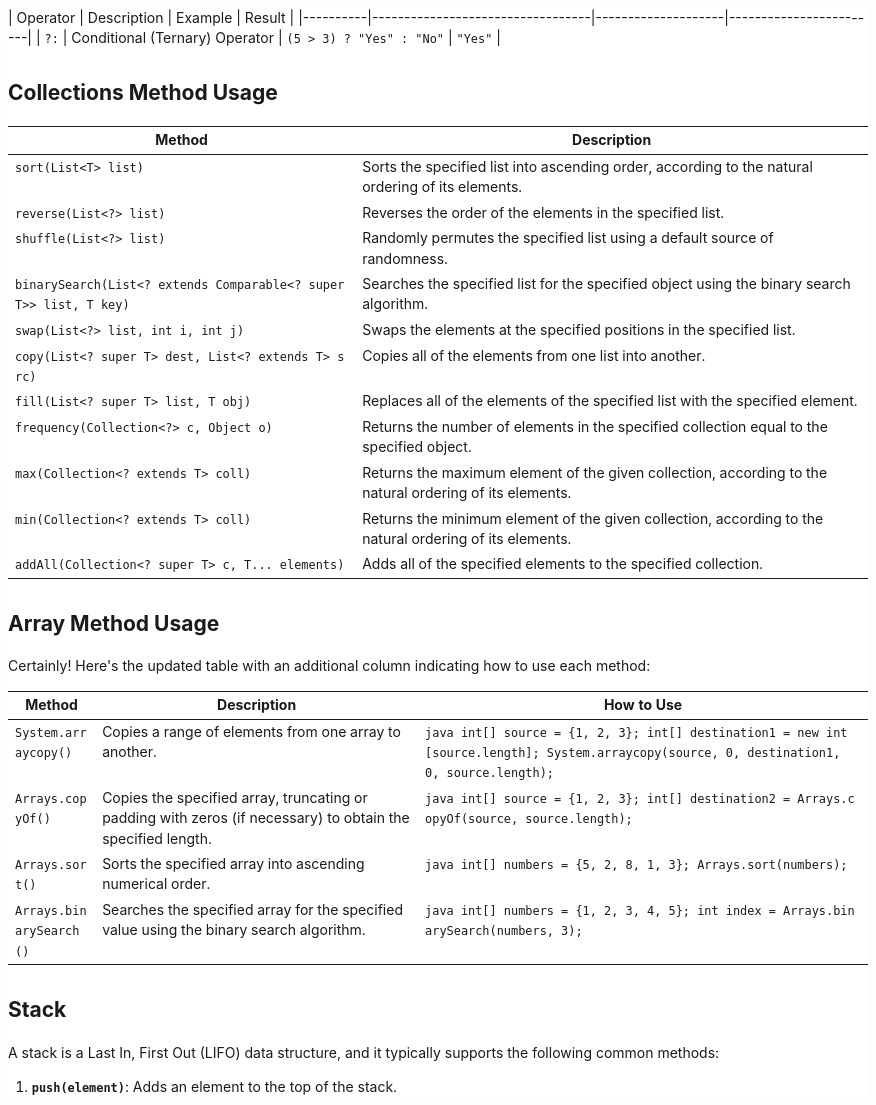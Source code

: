    | Operator | Description                     | Example            | Result                 |
      |----------|----------------------------------|--------------------|------------------------|
      | `?:`     | Conditional (Ternary) Operator   | `(5 > 3) ? "Yes" : "No"` | `"Yes"`         |



## Collections Method Usage

| Method                                                       | Description                                                  |
| ------------------------------------------------------------ | ------------------------------------------------------------ |
| `sort(List<T> list)`                                         | Sorts the specified list into ascending order, according to the natural ordering of its elements. |
| `reverse(List<?> list)`                                      | Reverses the order of the elements in the specified list.    |
| `shuffle(List<?> list)`                                      | Randomly permutes the specified list using a default source of randomness. |
| `binarySearch(List<? extends Comparable<? super T>> list, T key)` | Searches the specified list for the specified object using the binary search algorithm. |
| `swap(List<?> list, int i, int j)`                           | Swaps the elements at the specified positions in the specified list. |
| `copy(List<? super T> dest, List<? extends T> src)`          | Copies all of the elements from one list into another.       |
| `fill(List<? super T> list, T obj)`                          | Replaces all of the elements of the specified list with the specified element. |
| `frequency(Collection<?> c, Object o)`                       | Returns the number of elements in the specified collection equal to the specified object. |
| `max(Collection<? extends T> coll)`                          | Returns the maximum element of the given collection, according to the natural ordering of its elements. |
| `min(Collection<? extends T> coll)`                          | Returns the minimum element of the given collection, according to the natural ordering of its elements. |
| `addAll(Collection<? super T> c, T... elements)`             | Adds all of the specified elements to the specified collection. |



## Array Method Usage

Certainly! Here's the updated table with an additional column indicating how to use each method:

| Method                  | Description                                                  | How to Use                                                   |
| ----------------------- | ------------------------------------------------------------ | ------------------------------------------------------------ |
| `System.arraycopy()`    | Copies a range of elements from one array to another.        | ```java int[] source = {1, 2, 3}; int[] destination1 = new int[source.length]; System.arraycopy(source, 0, destination1, 0, source.length); ``` |
| `Arrays.copyOf()`       | Copies the specified array, truncating or padding with zeros (if necessary) to obtain the specified length. | ```java int[] source = {1, 2, 3}; int[] destination2 = Arrays.copyOf(source, source.length); ``` |
| `Arrays.sort()`         | Sorts the specified array into ascending numerical order.    | ```java int[] numbers = {5, 2, 8, 1, 3}; Arrays.sort(numbers); ``` |
| `Arrays.binarySearch()` | Searches the specified array for the specified value using the binary search algorithm. | ```java int[] numbers = {1, 2, 3, 4, 5}; int index = Arrays.binarySearch(numbers, 3); ``` |



## Stack

A stack is a Last In, First Out (LIFO) data structure, and it typically supports the following common methods:

1. **`push(element)`**: Adds an element to the top of the stack.
